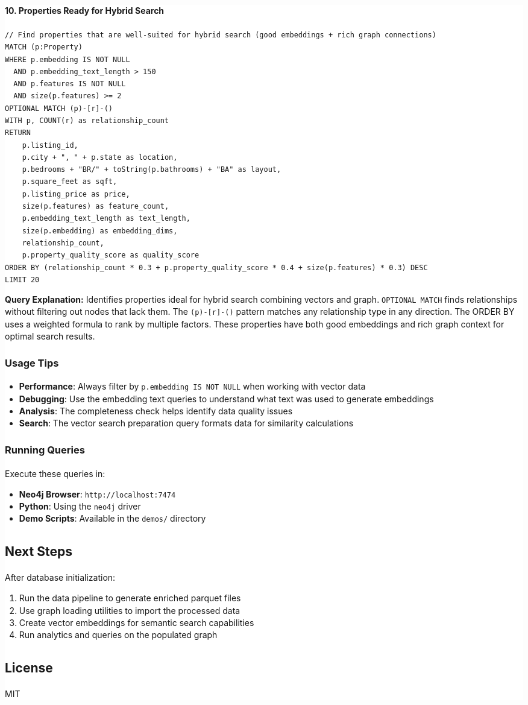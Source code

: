#### 10. Properties Ready for Hybrid Search
```cypher
// Find properties that are well-suited for hybrid search (good embeddings + rich graph connections)
MATCH (p:Property)
WHERE p.embedding IS NOT NULL 
  AND p.embedding_text_length > 150
  AND p.features IS NOT NULL
  AND size(p.features) >= 2
OPTIONAL MATCH (p)-[r]-()
WITH p, COUNT(r) as relationship_count
RETURN 
    p.listing_id,
    p.city + ", " + p.state as location,
    p.bedrooms + "BR/" + toString(p.bathrooms) + "BA" as layout,
    p.square_feet as sqft,
    p.listing_price as price,
    size(p.features) as feature_count,
    p.embedding_text_length as text_length,
    size(p.embedding) as embedding_dims,
    relationship_count,
    p.property_quality_score as quality_score
ORDER BY (relationship_count * 0.3 + p.property_quality_score * 0.4 + size(p.features) * 0.3) DESC
LIMIT 20
```
**Query Explanation:** Identifies properties ideal for hybrid search combining vectors and graph. `OPTIONAL MATCH` finds relationships without filtering out nodes that lack them. The `(p)-[r]-()` pattern matches any relationship type in any direction. The ORDER BY uses a weighted formula to rank by multiple factors. These properties have both good embeddings and rich graph context for optimal search results.

### Usage Tips

- **Performance**: Always filter by `p.embedding IS NOT NULL` when working with vector data
- **Debugging**: Use the embedding text queries to understand what text was used to generate embeddings
- **Analysis**: The completeness check helps identify data quality issues
- **Search**: The vector search preparation query formats data for similarity calculations

### Running Queries

Execute these queries in:
- **Neo4j Browser**: `http://localhost:7474`
- **Python**: Using the `neo4j` driver
- **Demo Scripts**: Available in the `demos/` directory

## Next Steps

After database initialization:
1. Run the data pipeline to generate enriched parquet files
2. Use graph loading utilities to import the processed data
3. Create vector embeddings for semantic search capabilities
4. Run analytics and queries on the populated graph

## License

MIT